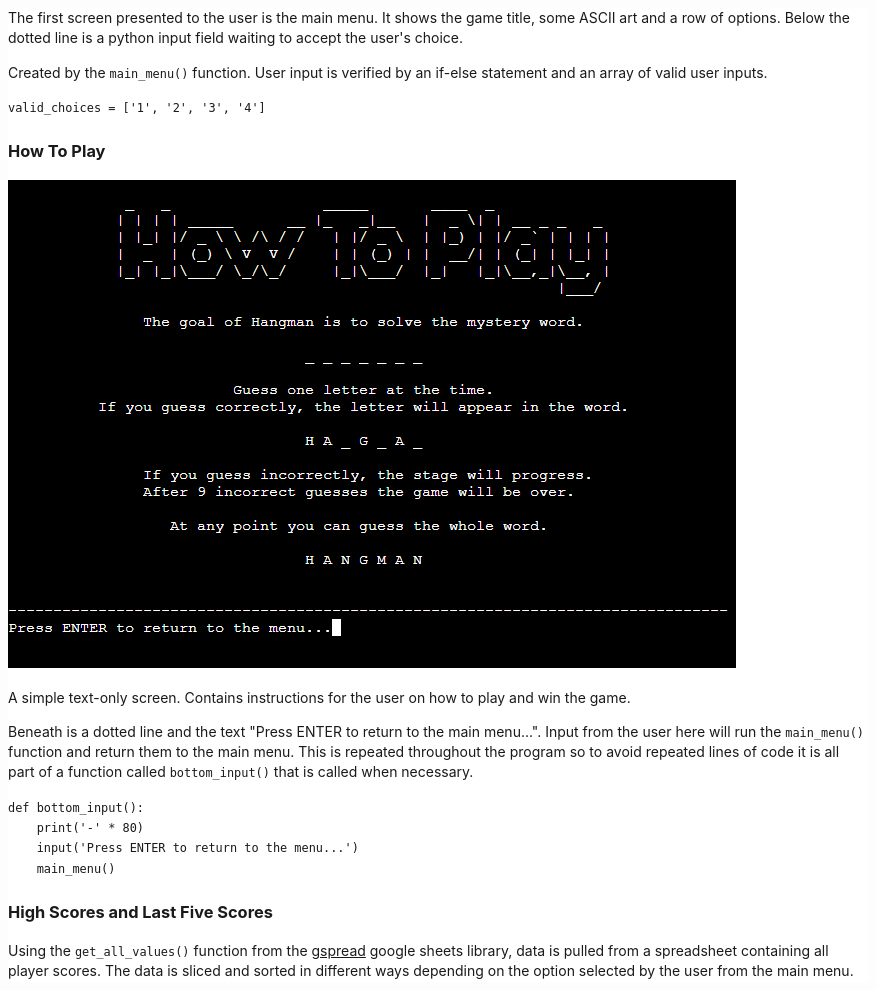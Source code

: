 The first screen presented to the user is the main menu. It shows the game title, some ASCII art and a row of options. Below the dotted line is a python input field waiting to accept the user's choice.

Created by the `main_menu()` function. User input is verified by an if-else statement and an array of valid user inputs.

```
valid_choices = ['1', '2', '3', '4']
```

### How To Play
![How to play](https://raw.githubusercontent.com/paulio11/P3-Hangman-Python-Terminal-Game/main/documentation/screenshot-howtoplay.png)

A simple text-only screen. Contains instructions for the user on how to play and win the game. 

Beneath is a dotted line and the text "Press ENTER to return to the main menu...". Input from the user here will run the `main_menu()` function and return them to the main menu. This is repeated throughout the program so to avoid repeated lines of code it is all part of a function called `bottom_input()` that is called when necessary.

```
def bottom_input():
    print('-' * 80)
    input('Press ENTER to return to the menu...')
    main_menu()
```

### High Scores and Last Five Scores
Using the `get_all_values()` function from the [gspread](https://docs.gspread.org/en/latest/) google sheets library, data is pulled from a spreadsheet containing all player scores. The data is sliced and sorted in different ways depending on the option selected by the user from the main menu. 
